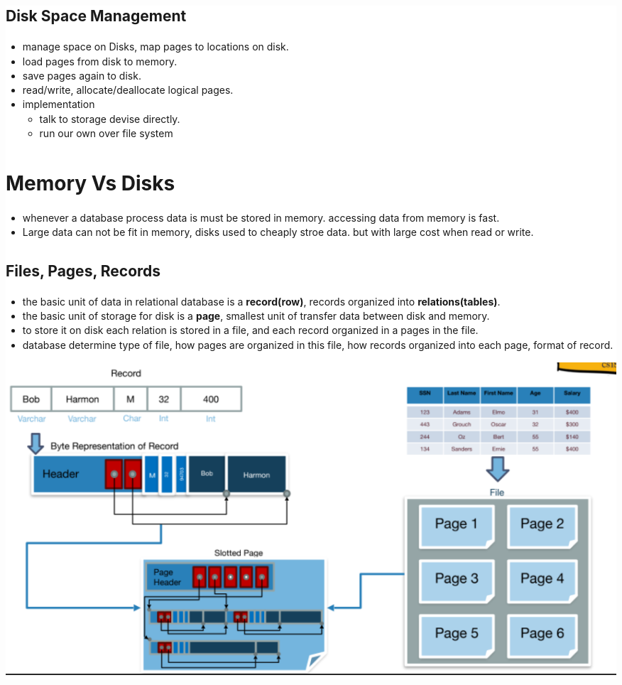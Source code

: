 ## Disk Space Management 
- manage space on Disks, map pages to locations on disk. 
- load pages from disk to memory. 
- save pages again to disk.
- read/write, allocate/deallocate logical pages. 
- implementation 
    -  talk to storage devise directly.
    - run our own over file system


# Memory Vs Disks 
 - whenever a database process data is must be stored in memory. accessing data from memory is fast. 
 - Large data can not be fit in memory, disks used to cheaply stroe data. but with large cost when read or write. 

## Files, Pages, Records 
- the basic unit of data in relational database is a **record(row)**, records organized into **relations(tables)**. 
- the basic unit of storage for disk is a **page**, smallest unit of transfer data between disk and memory. 
- to store it on disk each relation is stored in a file, and each record organized in a pages in the file. 
- database determine type of file, how pages are organized in this file, how records organized into each page, format of record.  

![Summary](./img/db10.png)
